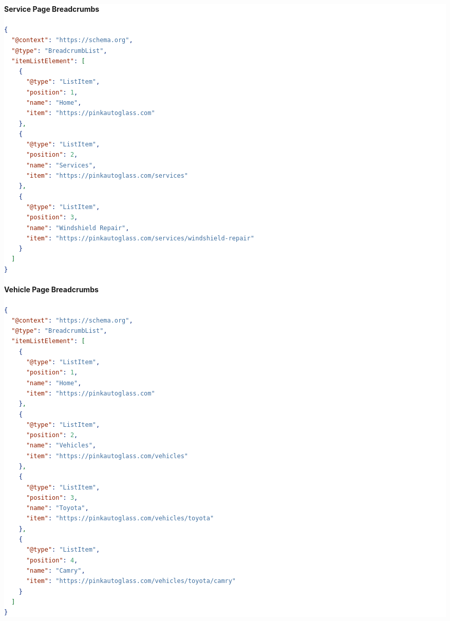 ```json
```

#### Service Page Breadcrumbs
```json
{
  "@context": "https://schema.org",
  "@type": "BreadcrumbList",
  "itemListElement": [
    {
      "@type": "ListItem",
      "position": 1,
      "name": "Home",
      "item": "https://pinkautoglass.com"
    },
    {
      "@type": "ListItem",
      "position": 2,
      "name": "Services",
      "item": "https://pinkautoglass.com/services"
    },
    {
      "@type": "ListItem",
      "position": 3,
      "name": "Windshield Repair",
      "item": "https://pinkautoglass.com/services/windshield-repair"
    }
  ]
}
```

#### Vehicle Page Breadcrumbs
```json
{
  "@context": "https://schema.org",
  "@type": "BreadcrumbList",
  "itemListElement": [
    {
      "@type": "ListItem",
      "position": 1,
      "name": "Home",
      "item": "https://pinkautoglass.com"
    },
    {
      "@type": "ListItem",
      "position": 2,
      "name": "Vehicles",
      "item": "https://pinkautoglass.com/vehicles"
    },
    {
      "@type": "ListItem",
      "position": 3,
      "name": "Toyota",
      "item": "https://pinkautoglass.com/vehicles/toyota"
    },
    {
      "@type": "ListItem",
      "position": 4,
      "name": "Camry",
      "item": "https://pinkautoglass.com/vehicles/toyota/camry"
    }
  ]
}
```
